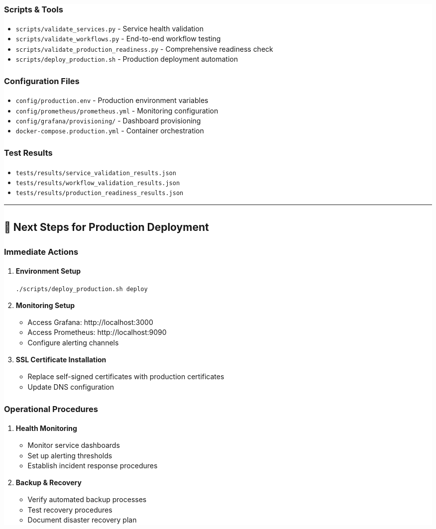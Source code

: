 ### Scripts & Tools

- `scripts/validate_services.py` - Service health validation
- `scripts/validate_workflows.py` - End-to-end workflow testing
- `scripts/validate_production_readiness.py` - Comprehensive readiness check
- `scripts/deploy_production.sh` - Production deployment automation

### Configuration Files

- `config/production.env` - Production environment variables
- `config/prometheus/prometheus.yml` - Monitoring configuration
- `config/grafana/provisioning/` - Dashboard provisioning
- `docker-compose.production.yml` - Container orchestration

### Test Results

- `tests/results/service_validation_results.json`
- `tests/results/workflow_validation_results.json`
- `tests/results/production_readiness_results.json`

---

## 🚀 Next Steps for Production Deployment

### Immediate Actions

1. **Environment Setup**

   ```bash
   ./scripts/deploy_production.sh deploy
   ```

2. **Monitoring Setup**

   - Access Grafana: http://localhost:3000
   - Access Prometheus: http://localhost:9090
   - Configure alerting channels

3. **SSL Certificate Installation**
   - Replace self-signed certificates with production certificates
   - Update DNS configuration

### Operational Procedures

1. **Health Monitoring**

   - Monitor service dashboards
   - Set up alerting thresholds
   - Establish incident response procedures

2. **Backup & Recovery**

   - Verify automated backup processes
   - Test recovery procedures
   - Document disaster recovery plan
